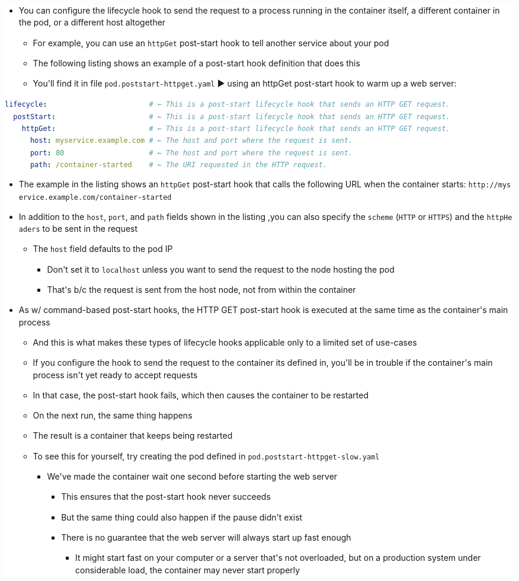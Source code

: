 * You can configure the lifecycle hook to send the request to a process running in the container itself, a different container in the pod, or a different host altogether

  * For example, you can use an `httpGet` post-start hook to tell another service about your pod

  * The following listing shows an example of a post-start hook definition that does this

  * You'll find it in file `pod.poststart-httpget.yaml` ▶︎ using an httpGet post-start hook to warm up a web server:

```yaml
lifecycle:                        # ← This is a post-start lifecycle hook that sends an HTTP GET request.
  postStart:                      # ← This is a post-start lifecycle hook that sends an HTTP GET request.
    httpGet:                      # ← This is a post-start lifecycle hook that sends an HTTP GET request.
      host: myservice.example.com # ← The host and port where the request is sent.
      port: 80                    # ← The host and port where the request is sent.
      path: /container-started    # ← The URI requested in the HTTP request.
```

* The example in the listing shows an `httpGet` post-start hook that calls the following URL when the container starts: `http://myservice.example.com/container-started`

* In addition to the `host`, `port`, and `path` fields shown in the listing ,you can also specify the `scheme` (`HTTP` or `HTTPS`) and the `httpHeaders` to be sent in the request

  * The `host` field defaults to the pod IP

    * Don't set it to `localhost` unless you want to send the request to the node hosting the pod

    * That's b/c the request is sent from the host node, not from within the container

* As w/ command-based post-start hooks, the HTTP GET post-start hook is executed at the same time as the container's main process

  * And this is what makes these types of lifecycle hooks applicable only to a limited set of use-cases

  * If you configure the hook to send the request to the container its defined in, you'll be in trouble if the container's main process isn't yet ready to accept requests

  * In that case, the post-start hook fails, which then causes the container to be restarted

  * On the next run, the same thing happens

  * The result is a container that keeps being restarted

  * To see this for yourself, try creating the pod defined in `pod.poststart-httpget-slow.yaml`

    * We've made the container wait one second before starting the web server

      * This ensures that the post-start hook never succeeds

      * But the same thing could also happen if the pause didn't exist

      * There is no guarantee that the web server will always start up fast enough

        * It might start fast on your computer or a server that's not overloaded, but on a production system under considerable load, the container may never start properly
